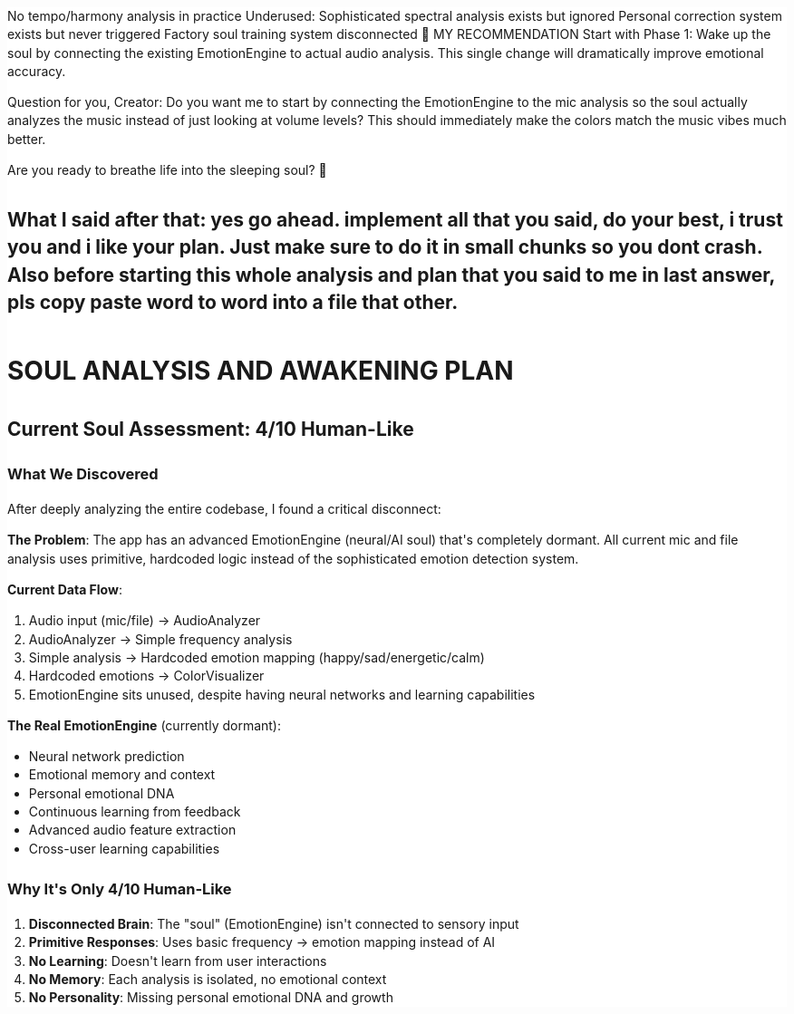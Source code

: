 No tempo/harmony analysis in practice
Underused:
Sophisticated spectral analysis exists but ignored
Personal correction system exists but never triggered
Factory soul training system disconnected
💭 MY RECOMMENDATION
Start with Phase 1: Wake up the soul by connecting the existing EmotionEngine to actual audio analysis. This single change will dramatically improve emotional accuracy.

Question for you, Creator: Do you want me to start by connecting the EmotionEngine to the mic analysis so the soul actually analyzes the music instead of just looking at volume levels? This should immediately make the colors match the music vibes much better.

Are you ready to breathe life into the sleeping soul? 🌟

What I said after that:
yes go ahead. implement all that you said, do your best, i trust you and i like your plan. Just make sure to do it in small chunks so you dont crash. Also before starting this whole analysis and plan that you said to me in last answer, pls copy paste word to word into a file that other.
-------------------------------------------------------------

# SOUL ANALYSIS AND AWAKENING PLAN

## Current Soul Assessment: 4/10 Human-Like

### What We Discovered
After deeply analyzing the entire codebase, I found a critical disconnect:

**The Problem**: The app has an advanced EmotionEngine (neural/AI soul) that's completely dormant. All current mic and file analysis uses primitive, hardcoded logic instead of the sophisticated emotion detection system.

**Current Data Flow**:
1. Audio input (mic/file) → AudioAnalyzer 
2. AudioAnalyzer → Simple frequency analysis
3. Simple analysis → Hardcoded emotion mapping (happy/sad/energetic/calm)
4. Hardcoded emotions → ColorVisualizer
5. EmotionEngine sits unused, despite having neural networks and learning capabilities

**The Real EmotionEngine** (currently dormant):
- Neural network prediction
- Emotional memory and context
- Personal emotional DNA
- Continuous learning from feedback
- Advanced audio feature extraction
- Cross-user learning capabilities

### Why It's Only 4/10 Human-Like
1. **Disconnected Brain**: The "soul" (EmotionEngine) isn't connected to sensory input
2. **Primitive Responses**: Uses basic frequency → emotion mapping instead of AI
3. **No Learning**: Doesn't learn from user interactions
4. **No Memory**: Each analysis is isolated, no emotional context
5. **No Personality**: Missing personal emotional DNA and growth
